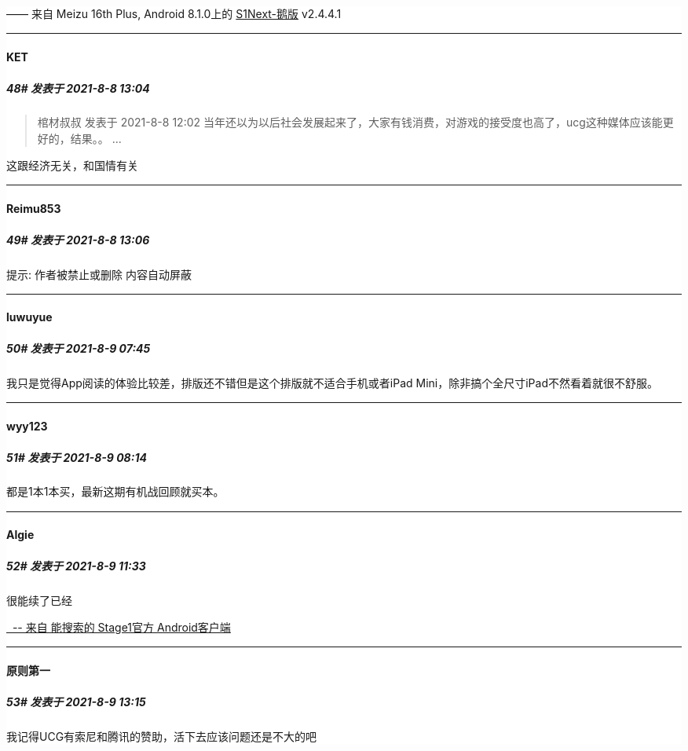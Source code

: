 —— 来自 Meizu 16th Plus, Android 8.1.0上的 [S1Next-鹅版](https://github.com/ykrank/S1-Next/releases) v2.4.4.1


*****

####  KET  
##### 48#       发表于 2021-8-8 13:04


<blockquote>棺材叔叔 发表于 2021-8-8 12:02
当年还以为以后社会发展起来了，大家有钱消费，对游戏的接受度也高了，ucg这种媒体应该能更好的，结果。。 ...</blockquote>
这跟经济无关，和国情有关


*****

####  Reimu853  
##### 49#       发表于 2021-8-8 13:06

提示: 作者被禁止或删除 内容自动屏蔽


*****

####  luwuyue  
##### 50#       发表于 2021-8-9 07:45


我只是觉得App阅读的体验比较差，排版还不错但是这个排版就不适合手机或者iPad Mini，除非搞个全尺寸iPad不然看着就很不舒服。


*****

####  wyy123  
##### 51#       发表于 2021-8-9 08:14


都是1本1本买，最新这期有机战回顾就买本。


*****

####  Algie  
##### 52#       发表于 2021-8-9 11:33


很能续了已经

[  -- 来自 能搜索的 Stage1官方 Android客户端](https://www.coolapk.com/apk/140634)


*****

####  原则第一  
##### 53#       发表于 2021-8-9 13:15


我记得UCG有索尼和腾讯的赞助，活下去应该问题还是不大的吧
